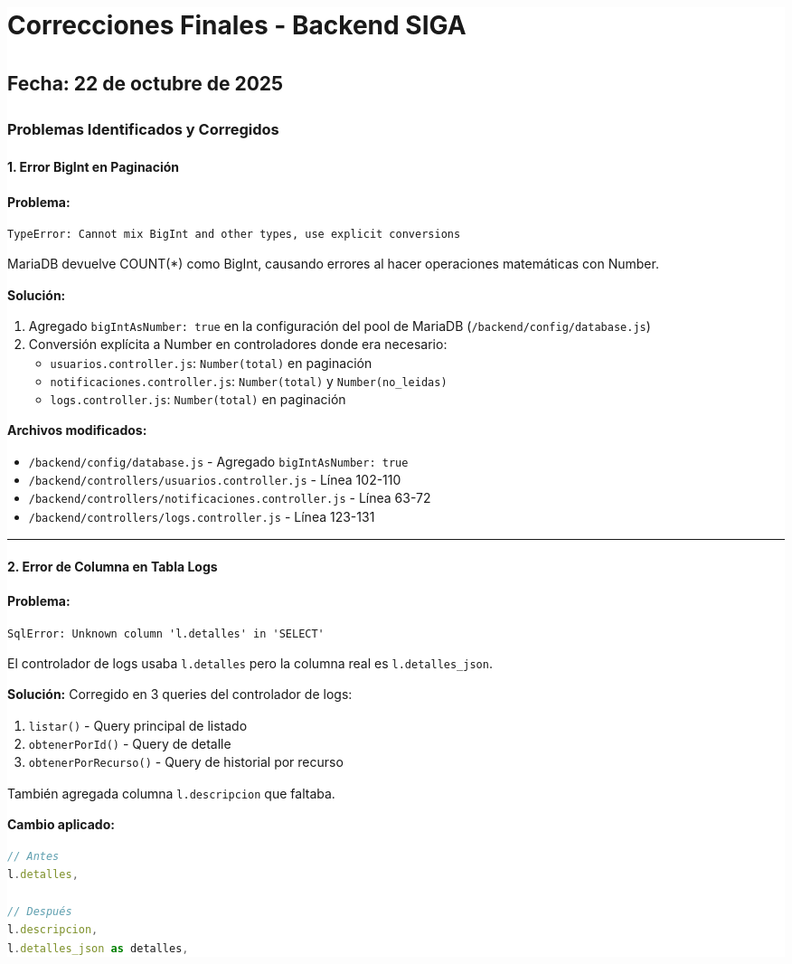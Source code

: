 # Correcciones Finales - Backend SIGA

## Fecha: 22 de octubre de 2025

### Problemas Identificados y Corregidos

#### 1. **Error BigInt en Paginación**

**Problema:**
```
TypeError: Cannot mix BigInt and other types, use explicit conversions
```

MariaDB devuelve COUNT(*) como BigInt, causando errores al hacer operaciones matemáticas con Number.

**Solución:**
1. Agregado `bigIntAsNumber: true` en la configuración del pool de MariaDB (`/backend/config/database.js`)
2. Conversión explícita a Number en controladores donde era necesario:
   - `usuarios.controller.js`: `Number(total)` en paginación
   - `notificaciones.controller.js`: `Number(total)` y `Number(no_leidas)`
   - `logs.controller.js`: `Number(total)` en paginación

**Archivos modificados:**
- `/backend/config/database.js` - Agregado `bigIntAsNumber: true`
- `/backend/controllers/usuarios.controller.js` - Línea 102-110
- `/backend/controllers/notificaciones.controller.js` - Línea 63-72
- `/backend/controllers/logs.controller.js` - Línea 123-131

---

#### 2. **Error de Columna en Tabla Logs**

**Problema:**
```
SqlError: Unknown column 'l.detalles' in 'SELECT'
```

El controlador de logs usaba `l.detalles` pero la columna real es `l.detalles_json`.

**Solución:**
Corregido en 3 queries del controlador de logs:
1. `listar()` - Query principal de listado
2. `obtenerPorId()` - Query de detalle
3. `obtenerPorRecurso()` - Query de historial por recurso

También agregada columna `l.descripcion` que faltaba.

**Cambio aplicado:**
```javascript
// Antes
l.detalles,

// Después
l.descripcion,
l.detalles_json as detalles,
```
